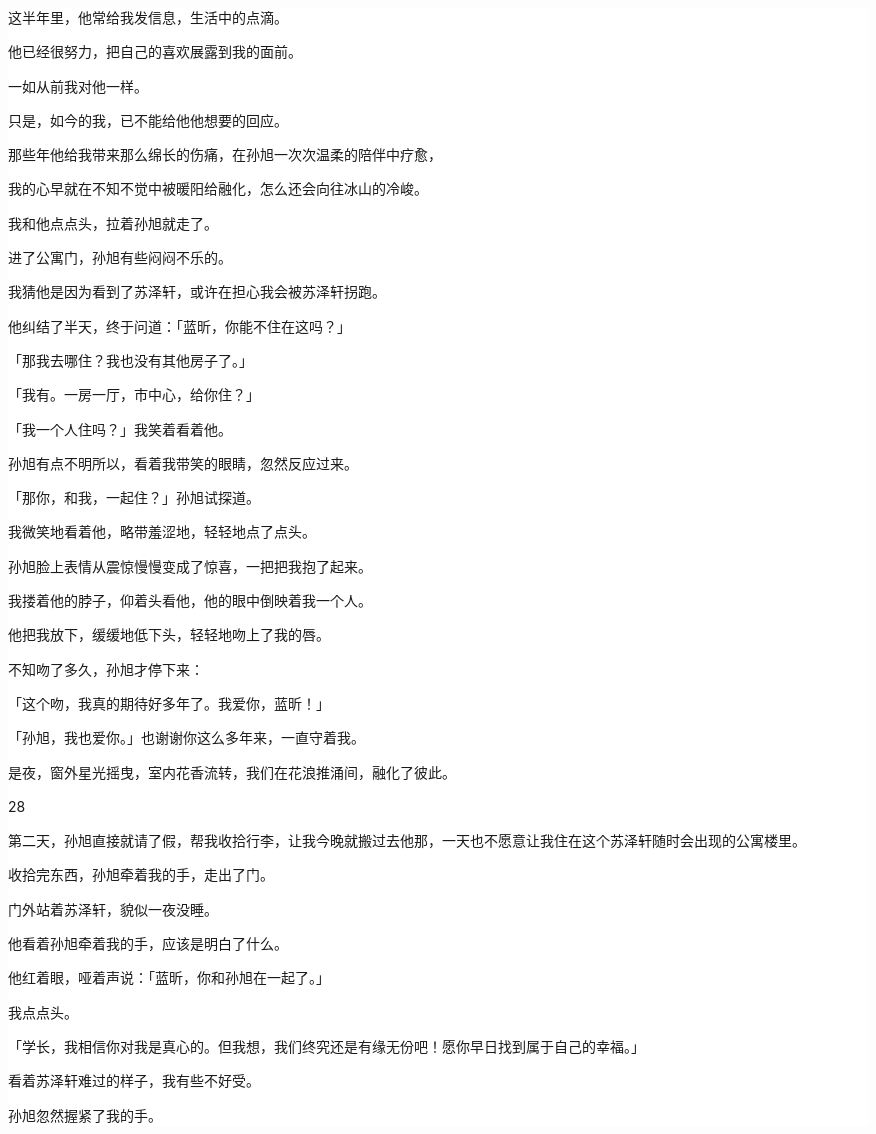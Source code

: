 这半年里，他常给我发信息，生活中的点滴。

他已经很努力，把自己的喜欢展露到我的面前。

一如从前我对他一样。

只是，如今的我，已不能给他他想要的回应。

那些年他给我带来那么绵长的伤痛，在孙旭一次次温柔的陪伴中疗愈，

我的心早就在不知不觉中被暖阳给融化，怎么还会向往冰山的冷峻。

我和他点点头，拉着孙旭就走了。

进了公寓门，孙旭有些闷闷不乐的。

我猜他是因为看到了苏泽轩，或许在担心我会被苏泽轩拐跑。

他纠结了半天，终于问道：「蓝昕，你能不住在这吗？」

「那我去哪住？我也没有其他房子了。」

「我有。一房一厅，市中心，给你住？」

「我一个人住吗？」我笑着看着他。

孙旭有点不明所以，看着我带笑的眼睛，忽然反应过来。

「那你，和我，一起住？」孙旭试探道。

我微笑地看着他，略带羞涩地，轻轻地点了点头。

孙旭脸上表情从震惊慢慢变成了惊喜，一把把我抱了起来。

我搂着他的脖子，仰着头看他，他的眼中倒映着我一个人。

他把我放下，缓缓地低下头，轻轻地吻上了我的唇。

不知吻了多久，孙旭才停下来：

「这个吻，我真的期待好多年了。我爱你，蓝昕！」

「孙旭，我也爱你。」也谢谢你这么多年来，一直守着我。

是夜，窗外星光摇曳，室内花香流转，我们在花浪推涌间，融化了彼此。

28

第二天，孙旭直接就请了假，帮我收拾行李，让我今晚就搬过去他那，一天也不愿意让我住在这个苏泽轩随时会出现的公寓楼里。

收拾完东西，孙旭牵着我的手，走出了门。

门外站着苏泽轩，貌似一夜没睡。

他看着孙旭牵着我的手，应该是明白了什么。

他红着眼，哑着声说：「蓝昕，你和孙旭在一起了。」

我点点头。

「学长，我相信你对我是真心的。但我想，我们终究还是有缘无份吧！愿你早日找到属于自己的幸福。」

看着苏泽轩难过的样子，我有些不好受。

孙旭忽然握紧了我的手。

